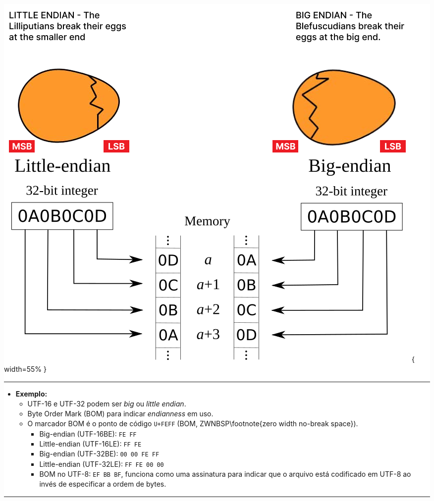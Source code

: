 ![Big-Endian e Little-Endian.](bigvslittleendian.png){ width=55% }

---

- **Exemplo:**
  - UTF-16 e UTF-32 podem ser *big* ou *little endian*.
  - Byte Order Mark (BOM) para indicar *endianness* em uso.
  - O marcador BOM é o ponto de código `U+FEFF` (BOM, ZWNBSP\footnote{zero width no-break space}).
    - Big-endian (UTF-16BE): `FE FF`
    - Little-endian (UTF-16LE): `FF FE`
    - Big-endian (UTF-32BE): `00 00 FE FF`
    - Little-endian (UTF-32LE): `FF FE 00 00`
    - BOM no UTF-8: `EF BB BF`, funciona como uma assinatura para indicar que o arquivo está codificado em UTF-8 ao invés de especificar a ordem de bytes.

---
